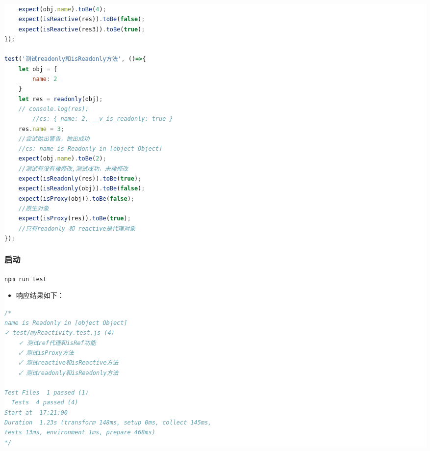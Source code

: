 ```js
	expect(obj.name).toBe(4);
	expect(isReactive(res)).toBe(false);
	expect(isReactive(res3)).toBe(true);
});

test('测试readonly和isReadonly方法', ()=>{
	let obj = {
		name: 2
	}
	let res = readonly(obj);
	// console.log(res);  
		//cs: { name: 2, __v_is_readonly: true }
	res.name = 3; 
	//尝试抛出警告，抛出成功 
	//cs: name is Readonly in [object Object]
	expect(obj.name).toBe(2);
	//测试有没有被修改,测试成功，未被修改
	expect(isReadonly(res)).toBe(true);
	expect(isReadonly(obj)).toBe(false);
	expect(isProxy(obj)).toBe(false); 
	//原生对象
	expect(isProxy(res)).toBe(true); 
	//只有readonly 和 reactive是代理对象
});
```

### 启动
```sh
npm run test
```
- 响应结果如下：
```js
/*
name is Readonly in [object Object]
✓ test/myReactivity.test.js (4)
	✓ 测试ref代理和isRef功能
	✓ 测试isProxy方法
	✓ 测试reactive和isReactive方法
	✓ 测试readonly和isReadonly方法

Test Files  1 passed (1)
  Tests  4 passed (4)
Start at  17:21:00
Duration  1.23s (transform 148ms, setup 0ms, collect 145ms, 
tests 13ms, environment 1ms, prepare 468ms)
*/
```


